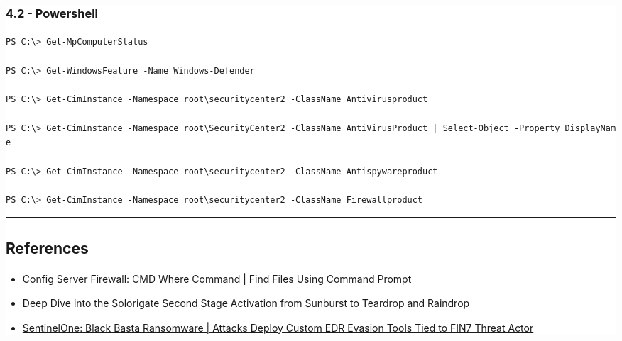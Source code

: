 ### 4.2 - Powershell

```
PS C:\> Get-MpComputerStatus

PS C:\> Get-WindowsFeature -Name Windows-Defender

PS C:\> Get-CimInstance -Namespace root\securitycenter2 -ClassName Antivirusproduct

PS C:\> Get-CimInstance -Namespace root\SecurityCenter2 -ClassName AntiVirusProduct | Select-Object -Property DisplayName

PS C:\> Get-CimInstance -Namespace root\securitycenter2 -ClassName Antispywareproduct

PS C:\> Get-CimInstance -Namespace root\securitycenter2 -ClassName Firewallproduct
```

---
## References

- [Config Server Firewall: CMD Where Command | Find Files Using Command Prompt](https://www.configserverfirewall.com/windows-10/cmd-where-command/)

- [Deep Dive into the Solorigate Second Stage Activation from Sunburst to Teardrop and Raindrop](https://www.microsoft.com/en-us/security/blog/2021/01/20/deep-dive-into-the-solorigate-second-stage-activation-from-sunburst-to-teardrop-and-raindrop/)

- [SentinelOne: Black Basta Ransomware | Attacks Deploy Custom EDR Evasion Tools Tied to FIN7 Threat Actor](https://www.sentinelone.com/labs/black-basta-ransomware-attacks-deploy-custom-edr-evasion-tools-tied-to-fin7-threat-actor/)